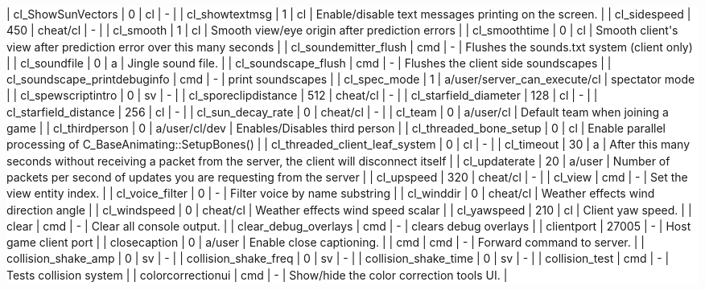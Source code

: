| cl_ShowSunVectors | 0 | cl | - |
| cl_showtextmsg | 1 | cl | Enable/disable text messages printing on the screen. |
| cl_sidespeed | 450 | cheat/cl | - |
| cl_smooth | 1 | cl | Smooth view/eye origin after prediction errors |
| cl_smoothtime | 0 | cl | Smooth client's view after prediction error over this many seconds |
| cl_soundemitter_flush | cmd | - | Flushes the sounds.txt system (client only) |
| cl_soundfile | 0 | a | Jingle sound file. |
| cl_soundscape_flush | cmd | - | Flushes the client side soundscapes |
| cl_soundscape_printdebuginfo | cmd | - | print soundscapes |
| cl_spec_mode | 1 | a/user/server_can_execute/cl | spectator mode |
| cl_spewscriptintro | 0 | sv | - |
| cl_sporeclipdistance | 512 | cheat/cl | - |
| cl_starfield_diameter | 128 | cl | - |
| cl_starfield_distance | 256 | cl | - |
| cl_sun_decay_rate | 0 | cheat/cl | - |
| cl_team | 0 | a/user/cl | Default team when joining a game |
| cl_thirdperson | 0 | a/user/cl/dev | Enables/Disables third person |
| cl_threaded_bone_setup | 0 | cl | Enable parallel processing of C_BaseAnimating::SetupBones() |
| cl_threaded_client_leaf_system | 0 | cl | - |
| cl_timeout | 30 | a | After this many seconds without receiving a packet from the server, the client will disconnect itself |
| cl_updaterate | 20 | a/user | Number of packets per second of updates you are requesting from the server |
| cl_upspeed | 320 | cheat/cl | - |
| cl_view | cmd | - | Set the view entity index. |
| cl_voice_filter | 0 | - | Filter voice by name substring |
| cl_winddir | 0 | cheat/cl | Weather effects wind direction angle |
| cl_windspeed | 0 | cheat/cl | Weather effects wind speed scalar |
| cl_yawspeed | 210 | cl | Client yaw speed. |
| clear | cmd | - | Clear all console output. |
| clear_debug_overlays | cmd | - | clears debug overlays |
| clientport | 27005 | - | Host game client port |
| closecaption | 0 | a/user | Enable close captioning. |
| cmd | cmd | - | Forward command to server. |
| collision_shake_amp | 0 | sv | - |
| collision_shake_freq | 0 | sv | - |
| collision_shake_time | 0 | sv | - |
| collision_test | cmd | - | Tests collision system |
| colorcorrectionui | cmd | - | Show/hide the color correction tools UI. |